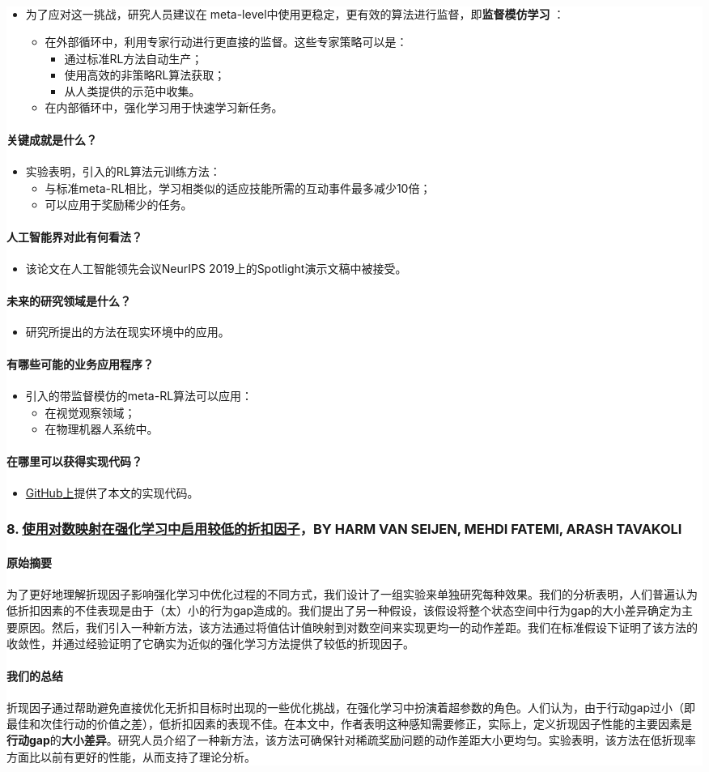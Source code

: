 - 为了应对这一挑战，研究人员建议在 meta-level中使用更稳定，更有效的算法进行监督，即**监督模仿学习**  ：

  - 在外部循环中，利用专家行动进行更直接的监督。这些专家策略可以是：
    - 通过标准RL方法自动生产；
    - 使用高效的非策略RL算法获取；
    - 从人类提供的示范中收集。
  - 在内部循环中，强化学习用于快速学习新任务。

 

#### **关键成就是什么？**

- 实验表明，引入的RL算法元训练方法：
  - 与标准meta-RL相比，学习相类似的适应技能所需的互动事件最多减少10倍；
  - 可以应用于奖励稀少的任务。

 

#### **人工智能界对此有何看法？**

- 该论文在人工智能领先会议NeurIPS 2019上的Spotlight演示文稿中被接受。

 

#### **未来的研究领域是什么？**

- 研究所提出的方法在现实环境中的应用。

 

#### **有哪些可能的业务应用程序？**

- 引入的带监督模仿的meta-RL算法可以应用：
  - 在视觉观察领域；
  - 在物理机器人系统中。

 

#### **在哪里可以获得实现代码？**

- [GitHub上](https://github.com/RussellM2020/GMPS)提供了本文的实现代码。

 

### 8. [使用对数映射在强化学习中启用较低的折扣因子](https://arxiv.org/abs/1906.00572)，BY HARM VAN SEIJEN, MEHDI FATEMI, ARASH TAVAKOLI

 

#### 原始摘要

为了更好地理解折现因子影响强化学习中优化过程的不同方式，我们设计了一组实验来单独研究每种效果。我们的分析表明，人们普遍认为低折扣因素的不佳表现是由于（太）小的行为gap造成的。我们提出了另一种假设，该假设将整个状态空间中行为gap的大小差异确定为主要原因。然后，我们引入一种新方法，该方法通过将值估计值映射到对数空间来实现更均一的动作差距。我们在标准假设下证明了该方法的收敛性，并通过经验证明了它确实为近似的强化学习方法提供了较低的折现因子。

 

#### 我们的总结

折现因子通过帮助避免直接优化无折扣目标时出现的一些优化挑战，在强化学习中扮演着超参数的角色。人们认为，由于行动gap过小（即最佳和次佳行动的价值之差），低折扣因素的表现不佳。在本文中，作者表明这种感知需要修正，实际上，定义折现因子性能的主要因素是**行动gap**的**大小差异**。研究人员介绍了一种新方法，该方法可确保针对稀疏奖励问题的动作差距大小更均匀。实验表明，该方法在低折现率方面比以前有更好的性能，从而支持了理论分析。
